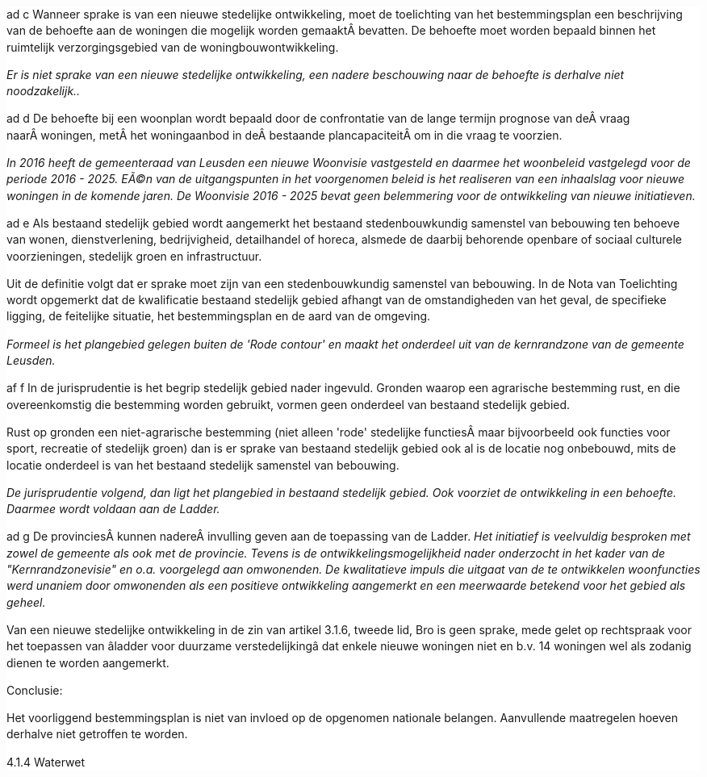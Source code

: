 ad c Wanneer sprake is van een nieuwe stedelijke ontwikkeling, moet de toelichting van het bestemmingsplan een beschrijving van de behoefte aan de woningen die mogelijk worden gemaaktÂ bevatten. De behoefte moet worden bepaald binnen het ruimtelijk verzorgingsgebied van de woningbouwontwikkeling.

*Er is niet sprake van een nieuwe stedelijke ontwikkeling, een nadere beschouwing naar de behoefte is derhalve niet noodzakelijk..*

ad d De behoefte bij een woonplan wordt bepaald door de confrontatie van de lange termijn prognose van deÂ vraag naarÂ woningen, metÂ het woningaanbod in deÂ bestaande plancapaciteitÂ om in die vraag te voorzien.

*In 2016 heeft de gemeenteraad van Leusden een nieuwe Woonvisie vastgesteld en daarmee het woonbeleid vastgelegd voor de periode 2016 \- 2025\. EÃ©n van de uitgangspunten in het voorgenomen beleid is het realiseren van een inhaalslag voor nieuwe woningen in de komende jaren. De Woonvisie 2016 \- 2025 bevat geen belemmering voor de ontwikkeling van nieuwe initiatieven.*

ad e Als bestaand stedelijk gebied wordt aangemerkt het bestaand stedenbouwkundig samenstel van bebouwing ten behoeve van wonen, dienstverlening, bedrijvigheid, detailhandel of horeca, alsmede de daarbij behorende openbare of sociaal culturele voorzieningen, stedelijk groen en infrastructuur.

Uit de definitie volgt dat er sprake moet zijn van een stedenbouwkundig samenstel van bebouwing. In de Nota van Toelichting wordt opgemerkt dat de kwalificatie bestaand stedelijk gebied afhangt van de omstandigheden van het geval, de specifieke ligging, de feitelijke situatie, het bestemmingsplan en de aard van de omgeving.

*Formeel is het plangebied gelegen buiten de 'Rode contour' en maakt het onderdeel uit van de kernrandzone van de gemeente Leusden.*

af f In de jurisprudentie is het begrip stedelijk gebied nader ingevuld. Gronden waarop een agrarische bestemming rust, en die overeenkomstig die bestemming worden gebruikt, vormen geen onderdeel van bestaand stedelijk gebied.

Rust op gronden een niet\-agrarische bestemming (niet alleen 'rode' stedelijke functiesÂ maar bijvoorbeeld ook functies voor sport, recreatie of stedelijk groen) dan is er sprake van bestaand stedelijk gebied ook al is de locatie nog onbebouwd, mits de locatie onderdeel is van het bestaand stedelijk samenstel van bebouwing.

*De jurisprudentie volgend, dan ligt het plangebied in bestaand stedelijk gebied. Ook voorziet de ontwikkeling in een behoefte. Daarmee wordt voldaan aan de Ladder.*

ad g De provinciesÂ kunnen nadereÂ invulling geven aan de toepassing van de Ladder.  *Het initiatief is veelvuldig besproken met zowel de gemeente als ook met de provincie. Tevens is de ontwikkelingsmogelijkheid nader onderzocht in het kader van de "Kernrandzonevisie" en o.a. voorgelegd aan omwonenden. De kwalitatieve impuls die uitgaat van de te ontwikkelen woonfuncties werd unaniem door omwonenden als een positieve ontwikkeling aangemerkt en een meerwaarde betekend voor het gebied als geheel.*

Van een nieuwe stedelijke ontwikkeling in de zin van artikel 3\.1\.6, tweede lid, Bro is geen sprake, mede gelet op rechtspraak voor het toepassen van âladder voor duurzame verstedelijkingâ dat enkele nieuwe woningen niet en b.v. 14 woningen wel als zodanig dienen te worden aangemerkt.

Conclusie:

Het voorliggend bestemmingsplan is niet van invloed op de opgenomen nationale belangen. Aanvullende maatregelen hoeven derhalve niet getroffen te worden.

4\.1\.4 Waterwet
